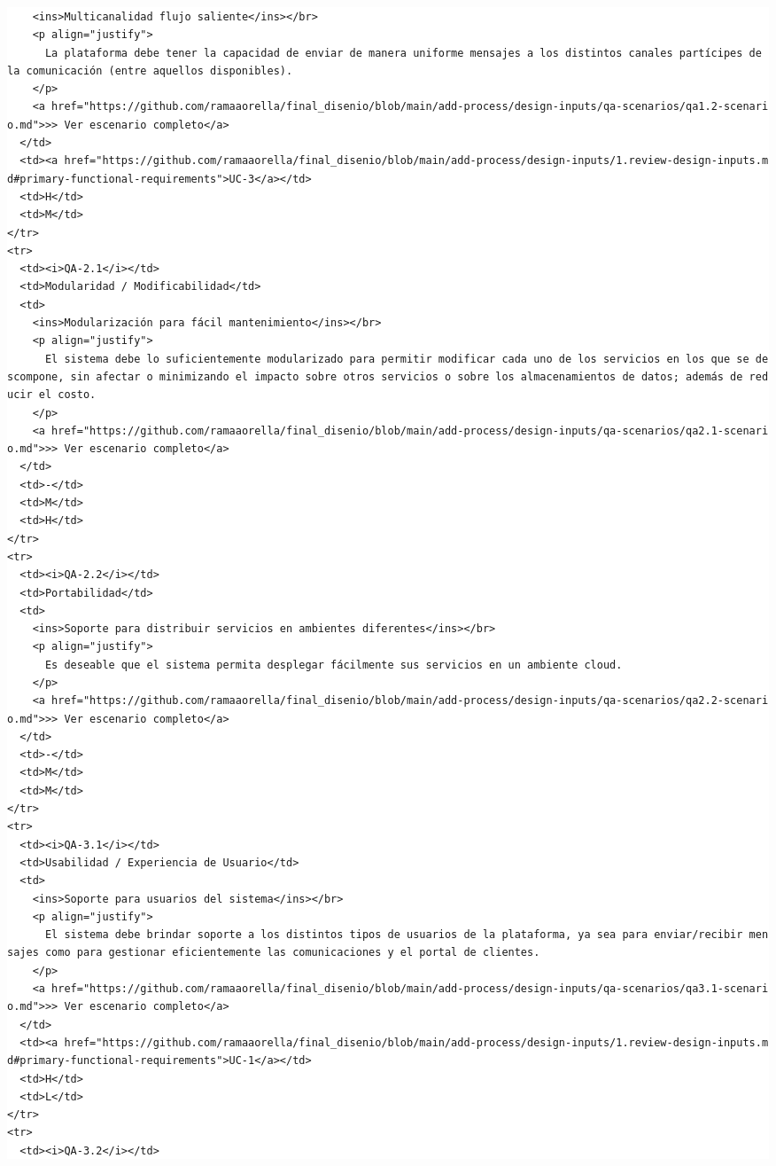         <ins>Multicanalidad flujo saliente</ins></br>
        <p align="justify">
          La plataforma debe tener la capacidad de enviar de manera uniforme mensajes a los distintos canales partícipes de la comunicación (entre aquellos disponibles).
        </p>
        <a href="https://github.com/ramaaorella/final_disenio/blob/main/add-process/design-inputs/qa-scenarios/qa1.2-scenario.md">>> Ver escenario completo</a>
      </td>
      <td><a href="https://github.com/ramaaorella/final_disenio/blob/main/add-process/design-inputs/1.review-design-inputs.md#primary-functional-requirements">UC-3</a></td>
      <td>H</td>
      <td>M</td>
    </tr>
    <tr>
      <td><i>QA-2.1</i></td>
      <td>Modularidad / Modificabilidad</td>
      <td>
        <ins>Modularización para fácil mantenimiento</ins></br>
        <p align="justify">
          El sistema debe lo suficientemente modularizado para permitir modificar cada uno de los servicios en los que se descompone, sin afectar o minimizando el impacto sobre otros servicios o sobre los almacenamientos de datos; además de reducir el costo.
        </p>
        <a href="https://github.com/ramaaorella/final_disenio/blob/main/add-process/design-inputs/qa-scenarios/qa2.1-scenario.md">>> Ver escenario completo</a>
      </td>
      <td>-</td>
      <td>M</td>
      <td>H</td>
    </tr>
    <tr>
      <td><i>QA-2.2</i></td>
      <td>Portabilidad</td>
      <td>
        <ins>Soporte para distribuir servicios en ambientes diferentes</ins></br>
        <p align="justify">
          Es deseable que el sistema permita desplegar fácilmente sus servicios en un ambiente cloud.
        </p>
        <a href="https://github.com/ramaaorella/final_disenio/blob/main/add-process/design-inputs/qa-scenarios/qa2.2-scenario.md">>> Ver escenario completo</a>
      </td>
      <td>-</td>
      <td>M</td>
      <td>M</td>
    </tr>
    <tr>
      <td><i>QA-3.1</i></td>
      <td>Usabilidad / Experiencia de Usuario</td>
      <td>
        <ins>Soporte para usuarios del sistema</ins></br>
        <p align="justify">
          El sistema debe brindar soporte a los distintos tipos de usuarios de la plataforma, ya sea para enviar/recibir mensajes como para gestionar eficientemente las comunicaciones y el portal de clientes.
        </p>
        <a href="https://github.com/ramaaorella/final_disenio/blob/main/add-process/design-inputs/qa-scenarios/qa3.1-scenario.md">>> Ver escenario completo</a>
      </td>
      <td><a href="https://github.com/ramaaorella/final_disenio/blob/main/add-process/design-inputs/1.review-design-inputs.md#primary-functional-requirements">UC-1</a></td>
      <td>H</td>
      <td>L</td>
    </tr>
    <tr>
      <td><i>QA-3.2</i></td>